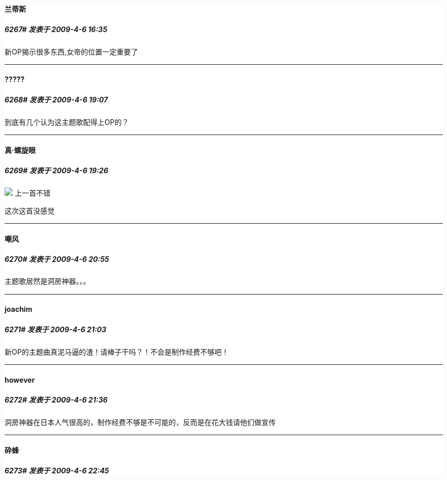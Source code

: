 ####  兰蒂斯  
##### 6267#       发表于 2009-4-6 16:35


新OP揭示很多东西,女帝的位置一定重要了


*****

####  ?????  
##### 6268#       发表于 2009-4-6 19:07


到底有几个认为这主题歌配得上OP的？


*****

####  真·螺旋眼  
##### 6269#       发表于 2009-4-6 19:26


<img src="https://static.saraba1st.com/image/smiley/face/04.gif" referrerpolicy="no-referrer"> 上一首不错

这次这首没感觉


*****

####  嘲风  
##### 6270#       发表于 2009-4-6 20:55


主题歌居然是洞房神器。。。


*****

####  joachim  
##### 6271#       发表于 2009-4-6 21:03


新OP的主题曲真泥马逼的渣！请棒子干吗？！不会是制作经费不够吧！


*****

####  however  
##### 6272#       发表于 2009-4-6 21:36


洞房神器在日本人气很高的，制作经费不够是不可能的，反而是在花大钱请他们做宣传


*****

####  砕蜂  
##### 6273#       发表于 2009-4-6 22:45

